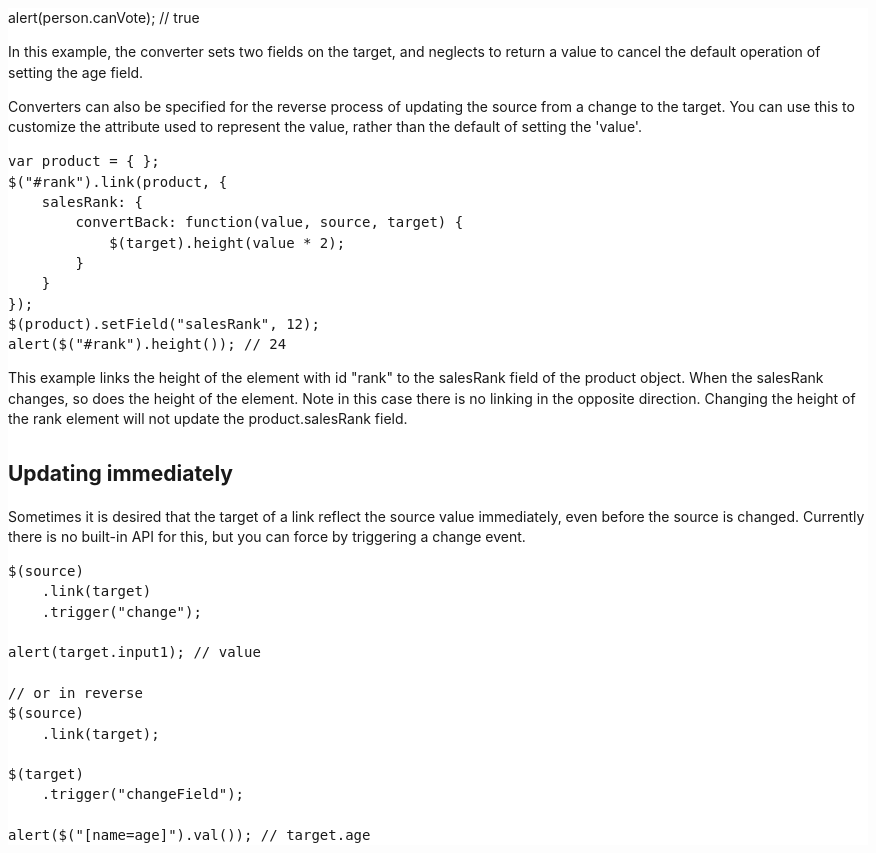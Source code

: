 alert(person.canVote); // true
</pre>
<p>
In this example, the converter sets two fields on the target, and neglects to return a value to cancel the default operation of setting the age field.
</p>
<p>
Converters can also be specified for the reverse process of updating the source from a change to the target. You can use this to customize the attribute used to represent the value, rather than the default of setting the 'value'.
</p>
<pre>
var product = { };
$("#rank").link(product, {
	salesRank: {
		convertBack: function(value, source, target) {
			$(target).height(value * 2);
		}
	}
});
$(product).setField("salesRank", 12);
alert($("#rank").height()); // 24
</pre>
<p>
This example links the height of the element with id "rank" to the salesRank field of the product object. When the salesRank changes, so does the height of the element. Note in this case there is no linking in the opposite direction. Changing the height of the rank element will not update the product.salesRank field.
</p>


<h2>Updating immediately</h2>
<p>
Sometimes it is desired that the target of a link reflect the source value immediately, even before the source is changed. Currently there is no built-in API for this, but you can force by triggering a change event.
</p>

<pre>
$(source)
	.link(target)
	.trigger("change");

alert(target.input1); // value

// or in reverse
$(source)
	.link(target);

$(target)
	.trigger("changeField");

alert($("[name=age]").val()); // target.age
</pre>
